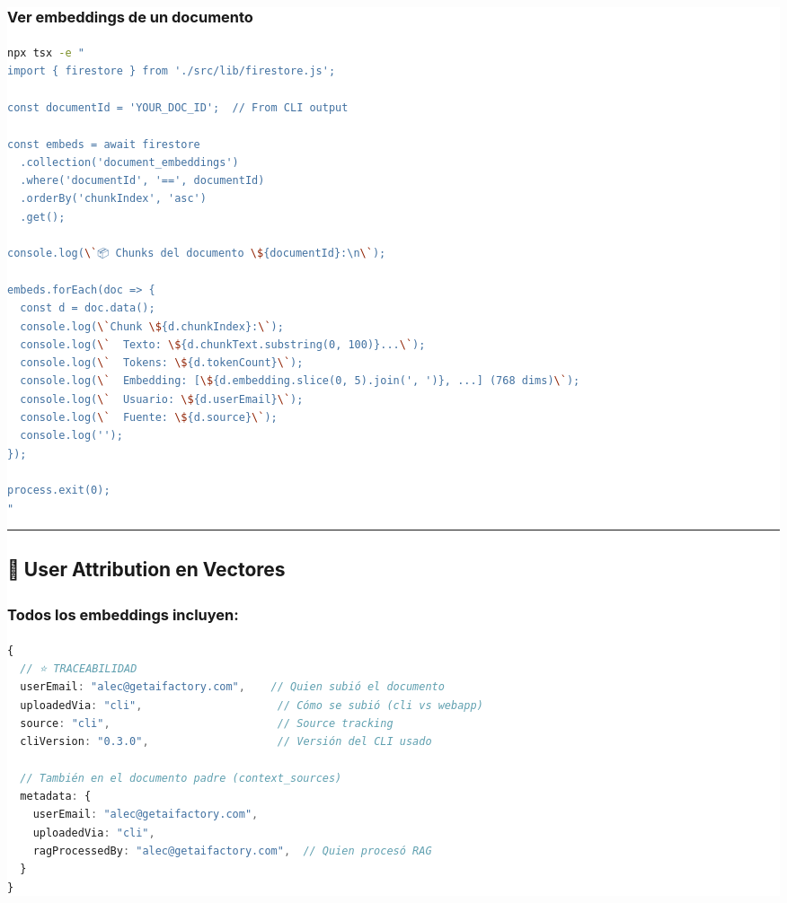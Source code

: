 ### Ver embeddings de un documento

```bash
npx tsx -e "
import { firestore } from './src/lib/firestore.js';

const documentId = 'YOUR_DOC_ID';  // From CLI output

const embeds = await firestore
  .collection('document_embeddings')
  .where('documentId', '==', documentId)
  .orderBy('chunkIndex', 'asc')
  .get();

console.log(\`📦 Chunks del documento \${documentId}:\n\`);

embeds.forEach(doc => {
  const d = doc.data();
  console.log(\`Chunk \${d.chunkIndex}:\`);
  console.log(\`  Texto: \${d.chunkText.substring(0, 100)}...\`);
  console.log(\`  Tokens: \${d.tokenCount}\`);
  console.log(\`  Embedding: [\${d.embedding.slice(0, 5).join(', ')}, ...] (768 dims)\`);
  console.log(\`  Usuario: \${d.userEmail}\`);
  console.log(\`  Fuente: \${d.source}\`);
  console.log('');
});

process.exit(0);
"
```

---

## 🎯 User Attribution en Vectores

### Todos los embeddings incluyen:

```typescript
{
  // ⭐ TRACEABILIDAD
  userEmail: "alec@getaifactory.com",    // Quien subió el documento
  uploadedVia: "cli",                     // Cómo se subió (cli vs webapp)
  source: "cli",                          // Source tracking
  cliVersion: "0.3.0",                    // Versión del CLI usado
  
  // También en el documento padre (context_sources)
  metadata: {
    userEmail: "alec@getaifactory.com",
    uploadedVia: "cli",
    ragProcessedBy: "alec@getaifactory.com",  // Quien procesó RAG
  }
}
```
